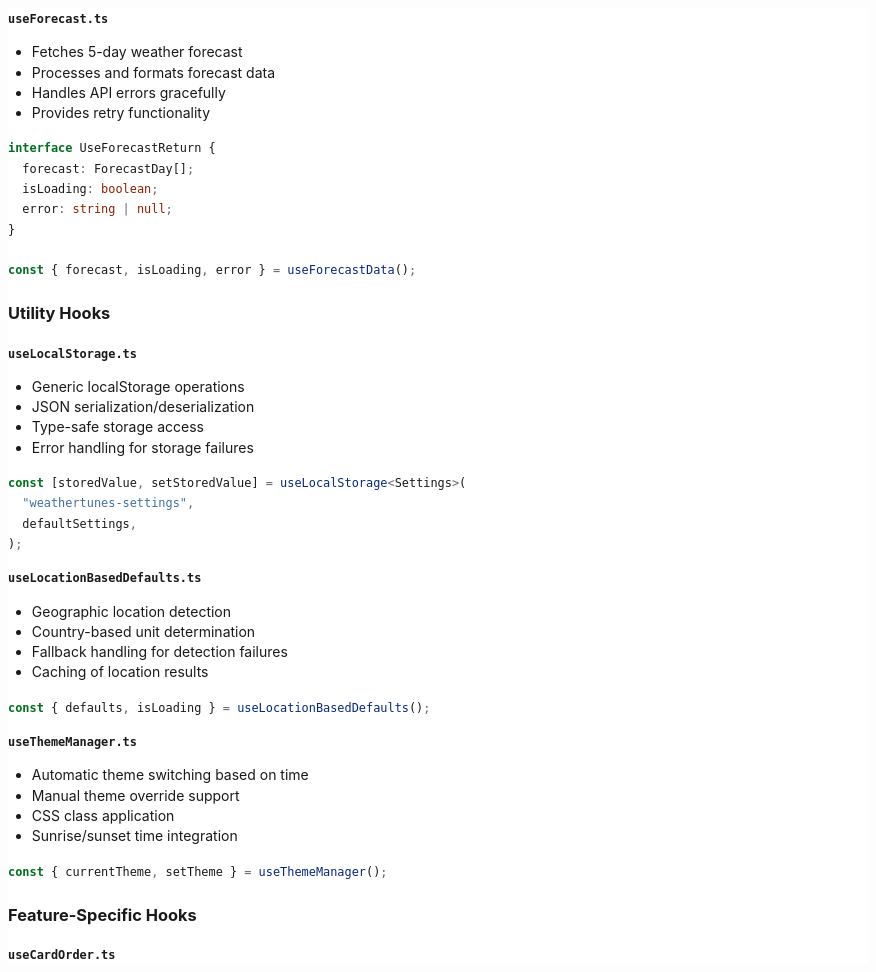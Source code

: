 **`useForecast.ts`**

- Fetches 5-day weather forecast
- Processes and formats forecast data
- Handles API errors gracefully
- Provides retry functionality

```typescript
interface UseForecastReturn {
  forecast: ForecastDay[];
  isLoading: boolean;
  error: string | null;
}

const { forecast, isLoading, error } = useForecastData();
```

### Utility Hooks

**`useLocalStorage.ts`**

- Generic localStorage operations
- JSON serialization/deserialization
- Type-safe storage access
- Error handling for storage failures

```typescript
const [storedValue, setStoredValue] = useLocalStorage<Settings>(
  "weathertunes-settings",
  defaultSettings,
);
```

**`useLocationBasedDefaults.ts`**

- Geographic location detection
- Country-based unit determination
- Fallback handling for detection failures
- Caching of location results

```typescript
const { defaults, isLoading } = useLocationBasedDefaults();
```

**`useThemeManager.ts`**

- Automatic theme switching based on time
- Manual theme override support
- CSS class application
- Sunrise/sunset time integration

```typescript
const { currentTheme, setTheme } = useThemeManager();
```

### Feature-Specific Hooks

**`useCardOrder.ts`**
